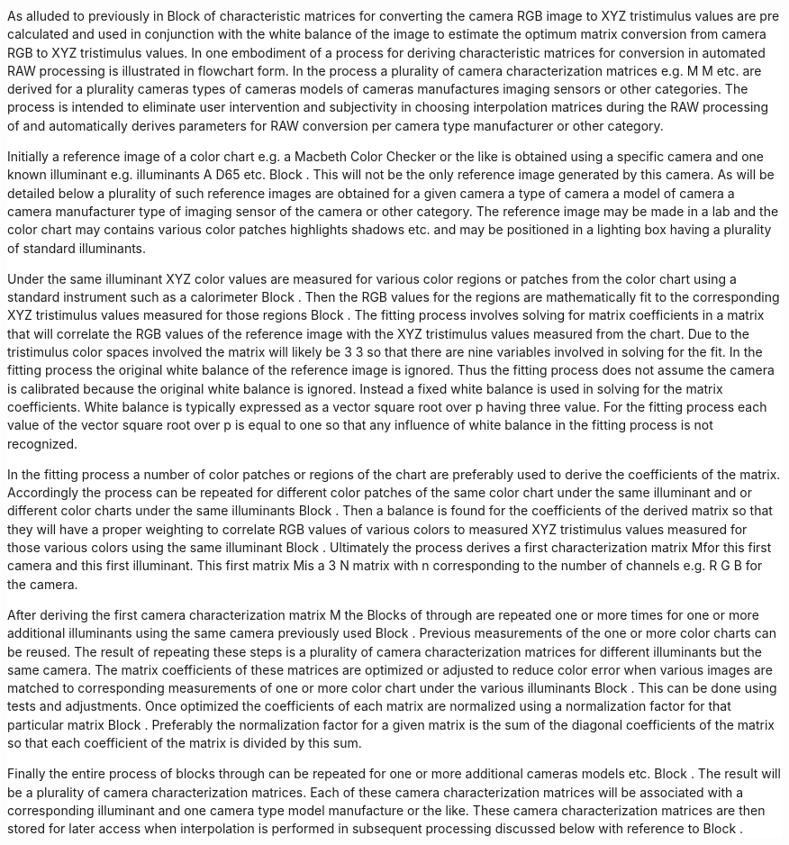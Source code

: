 As alluded to previously in Block of characteristic matrices for converting the camera RGB image to XYZ tristimulus values are pre calculated and used in conjunction with the white balance of the image to estimate the optimum matrix conversion from camera RGB to XYZ tristimulus values. In one embodiment of a process for deriving characteristic matrices for conversion in automated RAW processing is illustrated in flowchart form. In the process a plurality of camera characterization matrices e.g. M M etc. are derived for a plurality cameras types of cameras models of cameras manufactures imaging sensors or other categories. The process is intended to eliminate user intervention and subjectivity in choosing interpolation matrices during the RAW processing of and automatically derives parameters for RAW conversion per camera type manufacturer or other category.

Initially a reference image of a color chart e.g. a Macbeth Color Checker or the like is obtained using a specific camera and one known illuminant e.g. illuminants A D65 etc. Block . This will not be the only reference image generated by this camera. As will be detailed below a plurality of such reference images are obtained for a given camera a type of camera a model of camera a camera manufacturer type of imaging sensor of the camera or other category. The reference image may be made in a lab and the color chart may contains various color patches highlights shadows etc. and may be positioned in a lighting box having a plurality of standard illuminants.

Under the same illuminant XYZ color values are measured for various color regions or patches from the color chart using a standard instrument such as a calorimeter Block . Then the RGB values for the regions are mathematically fit to the corresponding XYZ tristimulus values measured for those regions Block . The fitting process involves solving for matrix coefficients in a matrix that will correlate the RGB values of the reference image with the XYZ tristimulus values measured from the chart. Due to the tristimulus color spaces involved the matrix will likely be 3 3 so that there are nine variables involved in solving for the fit. In the fitting process the original white balance of the reference image is ignored. Thus the fitting process does not assume the camera is calibrated because the original white balance is ignored. Instead a fixed white balance is used in solving for the matrix coefficients. White balance is typically expressed as a vector square root over p having three value. For the fitting process each value of the vector square root over p is equal to one so that any influence of white balance in the fitting process is not recognized.

In the fitting process a number of color patches or regions of the chart are preferably used to derive the coefficients of the matrix. Accordingly the process can be repeated for different color patches of the same color chart under the same illuminant and or different color charts under the same illuminants Block . Then a balance is found for the coefficients of the derived matrix so that they will have a proper weighting to correlate RGB values of various colors to measured XYZ tristimulus values measured for those various colors using the same illuminant Block . Ultimately the process derives a first characterization matrix Mfor this first camera and this first illuminant. This first matrix Mis a 3 N matrix with n corresponding to the number of channels e.g. R G B for the camera.

After deriving the first camera characterization matrix M the Blocks of through are repeated one or more times for one or more additional illuminants using the same camera previously used Block . Previous measurements of the one or more color charts can be reused. The result of repeating these steps is a plurality of camera characterization matrices for different illuminants but the same camera. The matrix coefficients of these matrices are optimized or adjusted to reduce color error when various images are matched to corresponding measurements of one or more color chart under the various illuminants Block . This can be done using tests and adjustments. Once optimized the coefficients of each matrix are normalized using a normalization factor for that particular matrix Block . Preferably the normalization factor for a given matrix is the sum of the diagonal coefficients of the matrix so that each coefficient of the matrix is divided by this sum.

Finally the entire process of blocks through can be repeated for one or more additional cameras models etc. Block . The result will be a plurality of camera characterization matrices. Each of these camera characterization matrices will be associated with a corresponding illuminant and one camera type model manufacture or the like. These camera characterization matrices are then stored for later access when interpolation is performed in subsequent processing discussed below with reference to Block .

